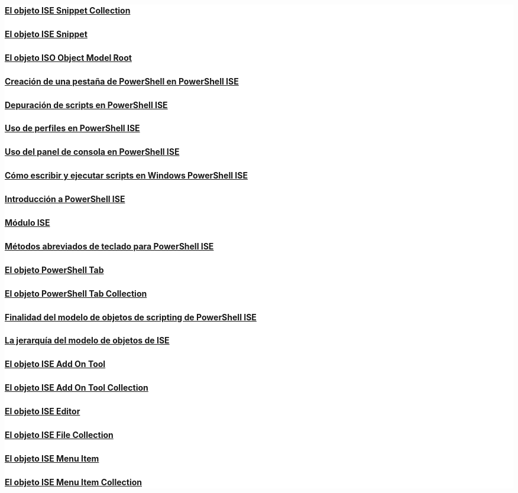 ####  [El objeto ISE Snippet Collection](core-powershell/ise/The-ISESnippetCollection-Object.md)
####  [El objeto ISE Snippet](core-powershell/ise/The-ISESnippetObject.md)
####  [El objeto ISO Object Model Root](core-powershell/ise/The-ObjectModelRoot-Object.md)
####  [Creación de una pestaña de PowerShell en PowerShell ISE](core-powershell/ise/How-to-Create-a-PowerShell-Tab-in-Windows-PowerShell-ISE.md)
####  [Depuración de scripts en PowerShell ISE](core-powershell/ise/How-to-Debug-Scripts-in-Windows-PowerShell-ISE.md)
####  [Uso de perfiles en PowerShell ISE](core-powershell/ise/How-to-Use-Profiles-in-Windows-PowerShell-ISE.md)
####  [Uso del panel de consola en PowerShell ISE](core-powershell/ise/How-to-Use-the-Console-Pane-in-the-Windows-PowerShell-ISE.md)
####  [Cómo escribir y ejecutar scripts en Windows PowerShell ISE](core-powershell/ise/How-to-Write-and-Run-Scripts-in-the-Windows-PowerShell-ISE.md)
####  [Introducción a PowerShell ISE](core-powershell/ise/Introducing-the-Windows-PowerShell-ISE.md)
####  [Módulo ISE](core-powershell/ise/ISE-Module.md)
####  [Métodos abreviados de teclado para PowerShell ISE](core-powershell/ise/Keyboard-Shortcuts-for-the-Windows-PowerShell-ISE.md)
####  [El objeto PowerShell Tab](core-powershell/ise/The-PowerShellTab-Object.md)
####  [El objeto PowerShell Tab Collection](core-powershell/ise/The-PowerShellTabCollection-Object.md)
####  [Finalidad del modelo de objetos de scripting de PowerShell ISE](core-powershell/ise/Purpose-of-the-Windows-PowerShell-ISE-Scripting-Object-Model.md)
####  [La jerarquía del modelo de objetos de ISE](core-powershell/ise/The-ISE-Object-Model-Hierarchy.md)
####  [El objeto ISE Add On Tool](core-powershell/ise/The-ISEAddOnTool-Object.md)
####  [El objeto ISE Add On Tool Collection](core-powershell/ise/The-ISEAddOnToolCollection-Object.md)
####  [El objeto ISE Editor](core-powershell/ise/The-ISEEditor-Object.md)
####  [El objeto ISE File Collection](core-powershell/ise/The-ISEFileCollection-Object.md)
####  [El objeto ISE Menu Item](core-powershell/ise/The-ISEMenuItem-Object.md)
####  [El objeto ISE Menu Item Collection](core-powershell/ise/The-ISEMenuItemCollection-Object.md)
